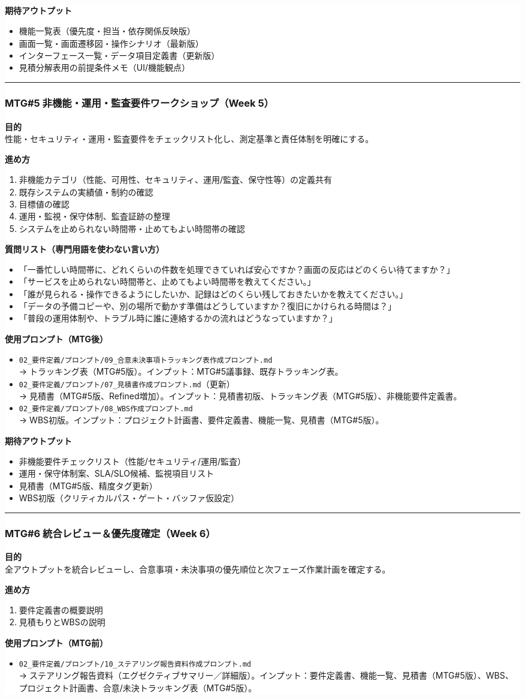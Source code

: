 **期待アウトプット**
- 機能一覧表（優先度・担当・依存関係反映版）
- 画面一覧・画面遷移図・操作シナリオ（最新版）
- インターフェース一覧・データ項目定義書（更新版）
- 見積分解表用の前提条件メモ（UI/機能観点）

---

### MTG#5 非機能・運用・監査要件ワークショップ（Week 5）

**目的**  
性能・セキュリティ・運用・監査要件をチェックリスト化し、測定基準と責任体制を明確にする。

**進め方**
1. 非機能カテゴリ（性能、可用性、セキュリティ、運用/監査、保守性等）の定義共有
2. 既存システムの実績値・制約の確認
3. 目標値の確認
4. 運用・監視・保守体制、監査証跡の整理
5. システムを止められない時間帯・止めてもよい時間帯の確認

**質問リスト（専門用語を使わない言い方）**
- 「一番忙しい時間帯に、どれくらいの件数を処理できていれば安心ですか？画面の反応はどのくらい待てますか？」
- 「サービスを止められない時間帯と、止めてもよい時間帯を教えてください。」
- 「誰が見られる・操作できるようにしたいか、記録はどのくらい残しておきたいかを教えてください。」
- 「データの予備コピーや、別の場所で動かす準備はどうしていますか？復旧にかけられる時間は？」
- 「普段の運用体制や、トラブル時に誰に連絡するかの流れはどうなっていますか？」

**使用プロンプト（MTG後）**
- `02_要件定義/プロンプト/09_合意未決事項トラッキング表作成プロンプト.md`  
  → トラッキング表（MTG#5版）。インプット：MTG#5議事録、既存トラッキング表。
- `02_要件定義/プロンプト/07_見積書作成プロンプト.md`（更新）  
  → 見積書（MTG#5版、Refined増加）。インプット：見積書初版、トラッキング表（MTG#5版）、非機能要件定義書。
- `02_要件定義/プロンプト/08_WBS作成プロンプト.md`  
  → WBS初版。インプット：プロジェクト計画書、要件定義書、機能一覧、見積書（MTG#5版）。

**期待アウトプット**
- 非機能要件チェックリスト（性能/セキュリティ/運用/監査）
- 運用・保守体制案、SLA/SLO候補、監視項目リスト
- 見積書（MTG#5版、精度タグ更新）
- WBS初版（クリティカルパス・ゲート・バッファ仮設定）

---

### MTG#6 統合レビュー＆優先度確定（Week 6）

**目的**  
全アウトプットを統合レビューし、合意事項・未決事項の優先順位と次フェーズ作業計画を確定する。

**進め方**
1. 要件定義書の概要説明
2. 見積もりとWBSの説明

**使用プロンプト（MTG前）**
- `02_要件定義/プロンプト/10_ステアリング報告資料作成プロンプト.md`  
  → ステアリング報告資料（エグゼクティブサマリー／詳細版）。インプット：要件定義書、機能一覧、見積書（MTG#5版）、WBS、プロジェクト計画書、合意/未決トラッキング表（MTG#5版）。
